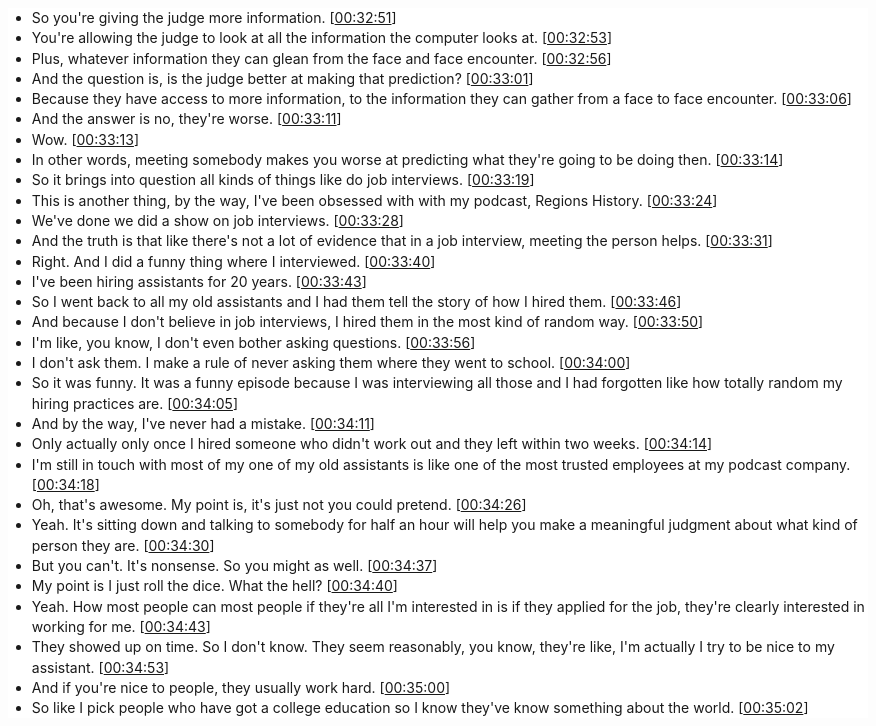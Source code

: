 *  So you're giving the judge more information. [[00:32:51](https://www.youtube.com/watch?v=zW2OU62mjAA&t=1971.0s)]
*  You're allowing the judge to look at all the information the computer looks at. [[00:32:53](https://www.youtube.com/watch?v=zW2OU62mjAA&t=1973.0s)]
*  Plus, whatever information they can glean from the face and face encounter. [[00:32:56](https://www.youtube.com/watch?v=zW2OU62mjAA&t=1976.0s)]
*  And the question is, is the judge better at making that prediction? [[00:33:01](https://www.youtube.com/watch?v=zW2OU62mjAA&t=1981.0s)]
*  Because they have access to more information, to the information they can gather from a face to face encounter. [[00:33:06](https://www.youtube.com/watch?v=zW2OU62mjAA&t=1986.0s)]
*  And the answer is no, they're worse. [[00:33:11](https://www.youtube.com/watch?v=zW2OU62mjAA&t=1991.0s)]
*  Wow. [[00:33:13](https://www.youtube.com/watch?v=zW2OU62mjAA&t=1993.0s)]
*  In other words, meeting somebody makes you worse at predicting what they're going to be doing then. [[00:33:14](https://www.youtube.com/watch?v=zW2OU62mjAA&t=1994.0s)]
*  So it brings into question all kinds of things like do job interviews. [[00:33:19](https://www.youtube.com/watch?v=zW2OU62mjAA&t=1999.0s)]
*  This is another thing, by the way, I've been obsessed with with my podcast, Regions History. [[00:33:24](https://www.youtube.com/watch?v=zW2OU62mjAA&t=2004.0s)]
*  We've done we did a show on job interviews. [[00:33:28](https://www.youtube.com/watch?v=zW2OU62mjAA&t=2008.0s)]
*  And the truth is that like there's not a lot of evidence that in a job interview, meeting the person helps. [[00:33:31](https://www.youtube.com/watch?v=zW2OU62mjAA&t=2011.0s)]
*  Right. And I did a funny thing where I interviewed. [[00:33:40](https://www.youtube.com/watch?v=zW2OU62mjAA&t=2020.0s)]
*  I've been hiring assistants for 20 years. [[00:33:43](https://www.youtube.com/watch?v=zW2OU62mjAA&t=2023.0s)]
*  So I went back to all my old assistants and I had them tell the story of how I hired them. [[00:33:46](https://www.youtube.com/watch?v=zW2OU62mjAA&t=2026.0s)]
*  And because I don't believe in job interviews, I hired them in the most kind of random way. [[00:33:50](https://www.youtube.com/watch?v=zW2OU62mjAA&t=2030.0s)]
*  I'm like, you know, I don't even bother asking questions. [[00:33:56](https://www.youtube.com/watch?v=zW2OU62mjAA&t=2036.0s)]
*  I don't ask them. I make a rule of never asking them where they went to school. [[00:34:00](https://www.youtube.com/watch?v=zW2OU62mjAA&t=2040.0s)]
*  So it was funny. It was a funny episode because I was interviewing all those and I had forgotten like how totally random my hiring practices are. [[00:34:05](https://www.youtube.com/watch?v=zW2OU62mjAA&t=2045.0s)]
*  And by the way, I've never had a mistake. [[00:34:11](https://www.youtube.com/watch?v=zW2OU62mjAA&t=2051.0s)]
*  Only actually only once I hired someone who didn't work out and they left within two weeks. [[00:34:14](https://www.youtube.com/watch?v=zW2OU62mjAA&t=2054.0s)]
*  I'm still in touch with most of my one of my old assistants is like one of the most trusted employees at my podcast company. [[00:34:18](https://www.youtube.com/watch?v=zW2OU62mjAA&t=2058.0s)]
*  Oh, that's awesome. My point is, it's just not you could pretend. [[00:34:26](https://www.youtube.com/watch?v=zW2OU62mjAA&t=2066.0s)]
*  Yeah. It's sitting down and talking to somebody for half an hour will help you make a meaningful judgment about what kind of person they are. [[00:34:30](https://www.youtube.com/watch?v=zW2OU62mjAA&t=2070.0s)]
*  But you can't. It's nonsense. So you might as well. [[00:34:37](https://www.youtube.com/watch?v=zW2OU62mjAA&t=2077.0s)]
*  My point is I just roll the dice. What the hell? [[00:34:40](https://www.youtube.com/watch?v=zW2OU62mjAA&t=2080.0s)]
*  Yeah. How most people can most people if they're all I'm interested in is if they applied for the job, they're clearly interested in working for me. [[00:34:43](https://www.youtube.com/watch?v=zW2OU62mjAA&t=2083.0s)]
*  They showed up on time. So I don't know. They seem reasonably, you know, they're like, I'm actually I try to be nice to my assistant. [[00:34:53](https://www.youtube.com/watch?v=zW2OU62mjAA&t=2093.0s)]
*  And if you're nice to people, they usually work hard. [[00:35:00](https://www.youtube.com/watch?v=zW2OU62mjAA&t=2100.0s)]
*  So like I pick people who have got a college education so I know they've know something about the world. [[00:35:02](https://www.youtube.com/watch?v=zW2OU62mjAA&t=2102.0s)]